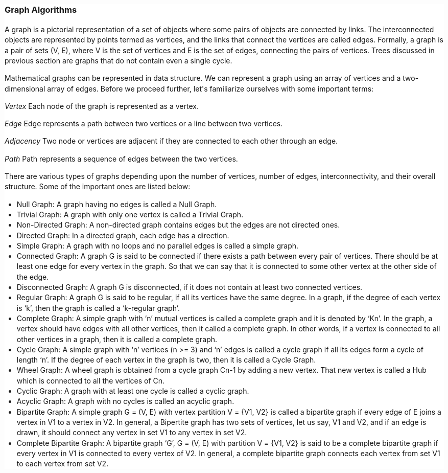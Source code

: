 ### Graph Algorithms

A graph is a pictorial representation of a set of objects where some pairs of objects are connected by links. The interconnected objects are represented by points termed as vertices, and the links that connect the vertices are called edges. Formally, a graph is a pair of sets (V, E), where V is the set of vertices and E is the set of edges, connecting the pairs of vertices. Trees discussed in previous section are graphs that do not contain even a single cycle.

Mathematical graphs can be represented in data structure. We can represent a graph using an array of vertices and a two-dimensional array of edges. Before we proceed further, let's familiarize ourselves with some important terms:

*Vertex*
Each node of the graph is represented as a vertex.

*Edge*
Edge represents a path between two vertices or a line between two vertices.

*Adjacency*
Two node or vertices are adjacent if they are connected to each other through an edge.

*Path*
Path represents a sequence of edges between the two vertices.

There are various types of graphs depending upon the number of vertices, number of edges, interconnectivity, and their overall structure. Some of the important ones are listed below:

- Null Graph: A graph having no edges is called a Null Graph.
- Trivial Graph: A graph with only one vertex is called a Trivial Graph.
- Non-Directed Graph: A non-directed graph contains edges but the edges are not directed ones.
- Directed Graph: In a directed graph, each edge has a direction.
- Simple Graph: A graph with no loops and no parallel edges is called a simple graph.
- Connected Graph: A graph G is said to be connected if there exists a path between every pair of vertices. There should be at least one edge for every vertex in the graph. So that we can say that it is connected to some other vertex at the other side of the edge.
- Disconnected Graph: A graph G is disconnected, if it does not contain at least two connected vertices.
- Regular Graph: A graph G is said to be regular, if all its vertices have the same degree. In a graph, if the degree of each vertex is ‘k’, then the graph is called a ‘k-regular graph’.
- Complete Graph: A simple graph with ‘n’ mutual vertices is called a complete graph and it is denoted by ‘Kn’. In the graph, a vertex should have edges with all other vertices, then it called a complete graph. In other words, if a vertex is connected to all other vertices in a graph, then it is called a complete graph.
- Cycle Graph: A simple graph with ‘n’ vertices (n >= 3) and ‘n’ edges is called a cycle graph if all its edges form a cycle of length ‘n’. If the degree of each vertex in the graph is two, then it is called a Cycle Graph.
- Wheel Graph: A wheel graph is obtained from a cycle graph Cn-1 by adding a new vertex. That new vertex is called a Hub which is connected to all the vertices of Cn.
- Cyclic Graph: A graph with at least one cycle is called a cyclic graph.
- Acyclic Graph: A graph with no cycles is called an acyclic graph.
- Bipartite Graph: A simple graph G = (V, E) with vertex partition V = {V1, V2} is called a bipartite graph if every edge of E joins a vertex in V1 to a vertex in V2. In general, a Bipertite graph has two sets of vertices, let us say, V1 and V2, and if an edge is drawn, it should connect any vertex in set V1 to any vertex in set V2.
- Complete Bipartite Graph: A bipartite graph ‘G’, G = (V, E) with partition V = {V1, V2} is said to be a complete bipartite graph if every vertex in V1 is connected to every vertex of V2. In general, a complete bipartite graph connects each vertex from set V1 to each vertex from set V2.

